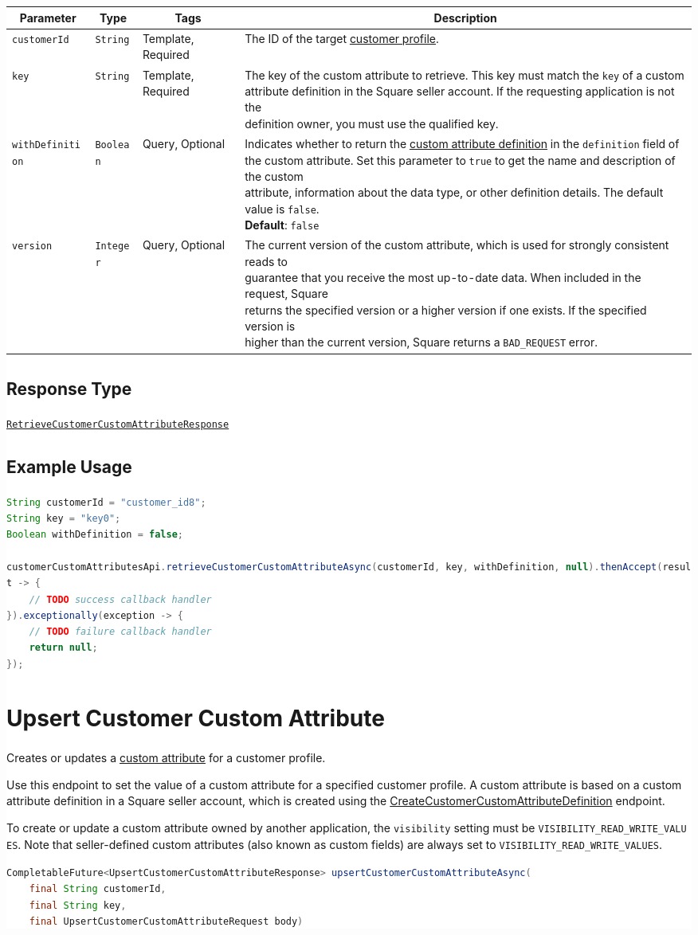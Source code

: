 | Parameter | Type | Tags | Description |
|  --- | --- | --- | --- |
| `customerId` | `String` | Template, Required | The ID of the target [customer profile](../../doc/models/customer.md). |
| `key` | `String` | Template, Required | The key of the custom attribute to retrieve. This key must match the `key` of a custom<br>attribute definition in the Square seller account. If the requesting application is not the<br>definition owner, you must use the qualified key. |
| `withDefinition` | `Boolean` | Query, Optional | Indicates whether to return the [custom attribute definition](../../doc/models/custom-attribute-definition.md) in the `definition` field of<br>the custom attribute. Set this parameter to `true` to get the name and description of the custom<br>attribute, information about the data type, or other definition details. The default value is `false`.<br>**Default**: `false` |
| `version` | `Integer` | Query, Optional | The current version of the custom attribute, which is used for strongly consistent reads to<br>guarantee that you receive the most up-to-date data. When included in the request, Square<br>returns the specified version or a higher version if one exists. If the specified version is<br>higher than the current version, Square returns a `BAD_REQUEST` error. |

## Response Type

[`RetrieveCustomerCustomAttributeResponse`](../../doc/models/retrieve-customer-custom-attribute-response.md)

## Example Usage

```java
String customerId = "customer_id8";
String key = "key0";
Boolean withDefinition = false;

customerCustomAttributesApi.retrieveCustomerCustomAttributeAsync(customerId, key, withDefinition, null).thenAccept(result -> {
    // TODO success callback handler
}).exceptionally(exception -> {
    // TODO failure callback handler
    return null;
});
```


# Upsert Customer Custom Attribute

Creates or updates a [custom attribute](../../doc/models/custom-attribute.md) for a customer profile.

Use this endpoint to set the value of a custom attribute for a specified customer profile.
A custom attribute is based on a custom attribute definition in a Square seller account, which
is created using the [CreateCustomerCustomAttributeDefinition](../../doc/api/customer-custom-attributes.md#create-customer-custom-attribute-definition) endpoint.

To create or update a custom attribute owned by another application, the `visibility` setting
must be `VISIBILITY_READ_WRITE_VALUES`. Note that seller-defined custom attributes
(also known as custom fields) are always set to `VISIBILITY_READ_WRITE_VALUES`.

```java
CompletableFuture<UpsertCustomerCustomAttributeResponse> upsertCustomerCustomAttributeAsync(
    final String customerId,
    final String key,
    final UpsertCustomerCustomAttributeRequest body)
```
